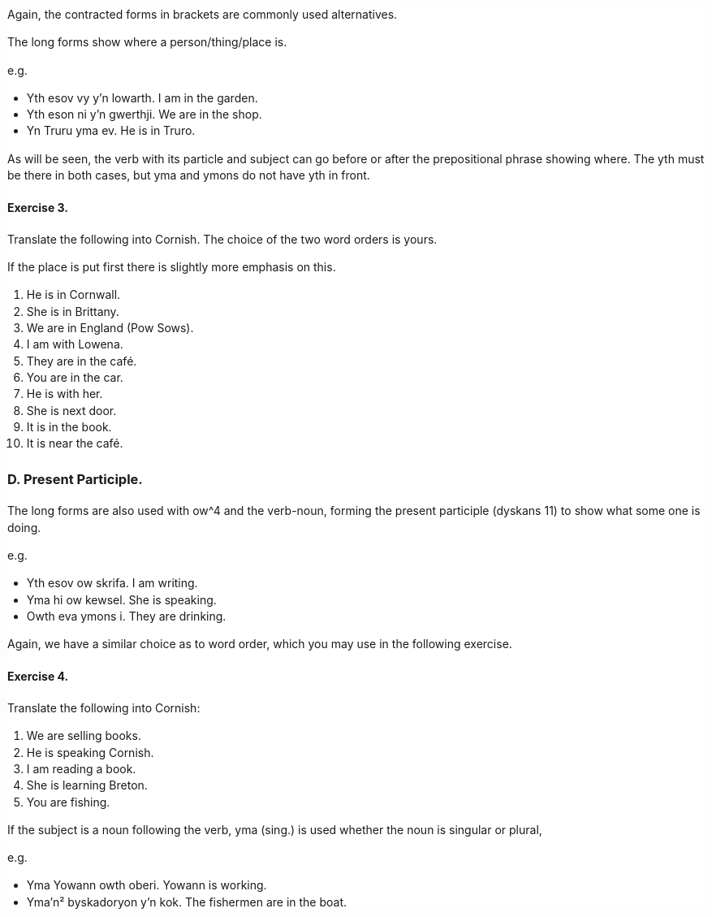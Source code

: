 
Again, the contracted forms in brackets are commonly used alternatives.

The long forms show where a person/thing/place is.

e.g. 
- Yth esov vy y’n lowarth. I am in the garden.
- Yth eson ni y’n gwerthji. We are in the shop.
- Yn Truru yma ev. He is in Truro.

As will be seen, the verb with its particle and subject can go before or after the prepositional phrase showing where. The yth must be there in both cases, but yma and ymons do not have yth in front.


#### Exercise 3. 
Translate the following into Cornish. The choice of the two word orders is yours. 

If the place is put first there is slightly more emphasis on this.

1) He is in Cornwall. 
2) She is in Brittany. 
3) We are in England (Pow Sows). 
4) I am with Lowena. 
5) They are in the café. 
6) You are in the car.
7) He is with her.
8) She is next door.
9) It is in the book.
10) It is near the café.

### D. Present Participle. 
The long forms are also used with ow^4 and the verb-noun, forming the present participle (dyskans 11) to show what some one is doing.

e.g. 
- Yth esov ow skrifa. I am writing.
- Yma hi ow kewsel. She is speaking.
- Owth eva ymons i. They are drinking.

Again, we have a similar choice as to word order, which you may use in the following exercise.

#### Exercise 4. 
Translate the following into Cornish:
1) We are selling books.
2) He is speaking Cornish.
3) I am reading a book.
4) She is learning Breton.
5) You are fishing.


If the subject is a noun following the verb, yma (sing.) is used whether the noun is singular or plural,

e.g. 
- Yma Yowann owth oberi. Yowann is working.
- Yma’n² byskadoryon y’n kok. The fishermen are in the boat.
